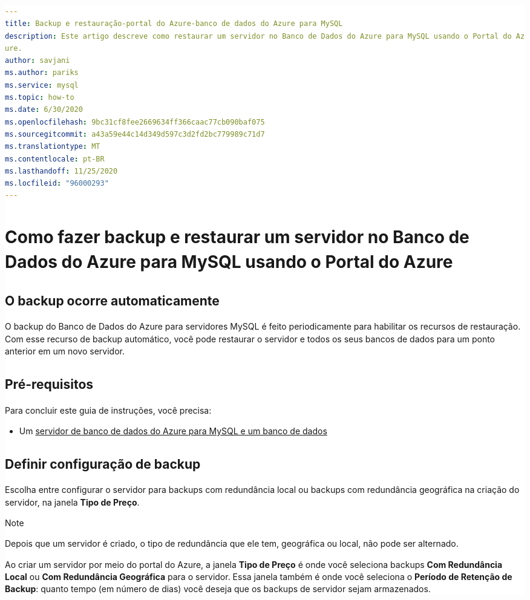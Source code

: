 ```yaml
---
title: Backup e restauração-portal do Azure-banco de dados do Azure para MySQL
description: Este artigo descreve como restaurar um servidor no Banco de Dados do Azure para MySQL usando o Portal do Azure.
author: savjani
ms.author: pariks
ms.service: mysql
ms.topic: how-to
ms.date: 6/30/2020
ms.openlocfilehash: 9bc31cf8fee2669634ff366caac77cb090baf075
ms.sourcegitcommit: a43a59e44c14d349d597c3d2fd2bc779989c71d7
ms.translationtype: MT
ms.contentlocale: pt-BR
ms.lasthandoff: 11/25/2020
ms.locfileid: "96000293"
---
```

# <a name="how-to-backup-and-restore-a-server-in-azure-database-for-mysql-using-the-azure-portal"></a>Como fazer backup e restaurar um servidor no Banco de Dados do Azure para MySQL usando o Portal do Azure

## <a name="backup-happens-automatically"></a>O backup ocorre automaticamente
O backup do Banco de Dados do Azure para servidores MySQL é feito periodicamente para habilitar os recursos de restauração. Com esse recurso de backup automático, você pode restaurar o servidor e todos os seus bancos de dados para um ponto anterior em um novo servidor.

## <a name="prerequisites"></a>Pré-requisitos
Para concluir este guia de instruções, você precisa:
- Um [servidor de banco de dados do Azure para MySQL e um banco de dados](quickstart-create-mysql-server-database-using-azure-portal.md)

## <a name="set-backup-configuration"></a>Definir configuração de backup

Escolha entre configurar o servidor para backups com redundância local ou backups com redundância geográfica na criação do servidor, na janela **Tipo de Preço**.

> [!NOTE]
> Depois que um servidor é criado, o tipo de redundância que ele tem, geográfica ou local, não pode ser alternado.
>

Ao criar um servidor por meio do portal do Azure, a janela **Tipo de Preço** é onde você seleciona backups **Com Redundância Local** ou **Com Redundância Geográfica** para o servidor. Essa janela também é onde você seleciona o **Período de Retenção de Backup**: quanto tempo (em número de dias) você deseja que os backups de servidor sejam armazenados.
